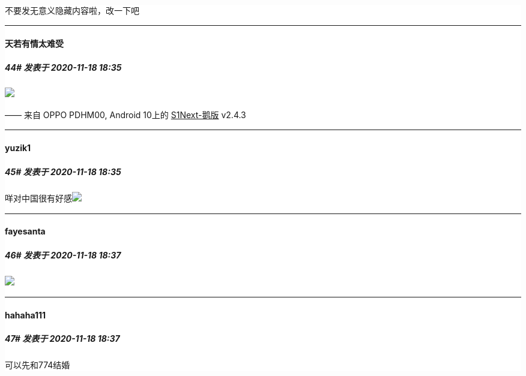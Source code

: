 


不要发无意义隐藏内容啦，改一下吧







*****

####  天若有情太难受  
##### 44#       发表于 2020-11-18 18:35



<img src="https://static.saraba1st.com/image/smiley/face2017/035.png" referrerpolicy="no-referrer">

—— 来自 OPPO PDHM00, Android 10上的 [S1Next-鹅版](https://github.com/ykrank/S1-Next/releases) v2.4.3







*****

####  yuzik1  
##### 45#       发表于 2020-11-18 18:35




咩对中国很有好感<img src="https://static.saraba1st.com/image/smiley/face2017/067.png" referrerpolicy="no-referrer">







*****

####  fayesanta  
##### 46#       发表于 2020-11-18 18:37



<img src="https://static.saraba1st.com/image/smiley/face2017/009.gif" referrerpolicy="no-referrer">







*****

####  hahaha111  
##### 47#       发表于 2020-11-18 18:37




可以先和774结婚
